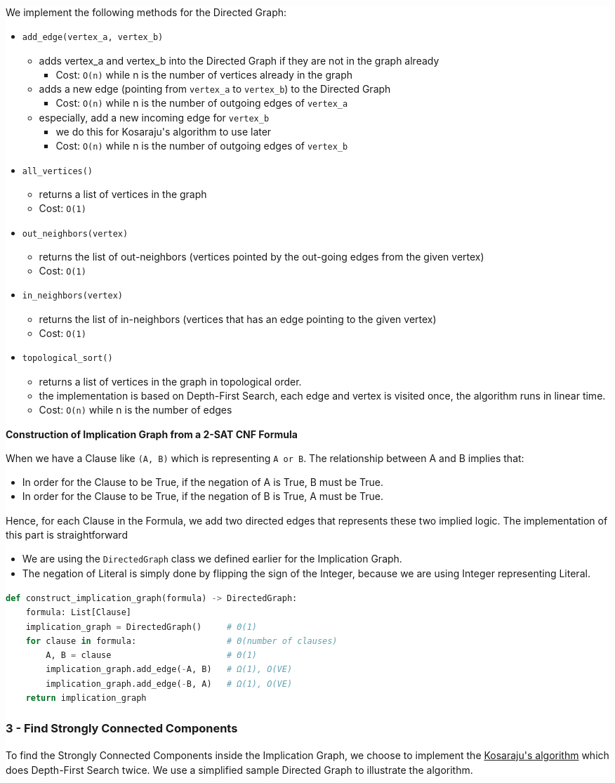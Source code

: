 We implement the following methods for the Directed Graph:

- `add_edge(vertex_a, vertex_b)` 
  - adds vertex_a and vertex_b into the Directed Graph if they are not in the graph already
    - Cost: `O(n)` while n is the number of vertices already in the graph
  - adds a new edge (pointing from `vertex_a` to `vertex_b`) to the Directed Graph 
    - Cost: `O(n)` while n is the number of outgoing edges of `vertex_a`
  - especially, add a new incoming edge for `vertex_b` 
    - we do this for Kosaraju's algorithm to use later
    - Cost: `O(n)` while n is the number of outgoing edges of `vertex_b`
- `all_vertices()`
  - returns a list of vertices in the graph
  - Cost: `O(1)`
- `out_neighbors(vertex)`
  - returns the list of out-neighbors (vertices pointed by the out-going edges from the given vertex)
  - Cost: `O(1)`
- `in_neighbors(vertex)`
  - returns the list of in-neighbors (vertices that has an edge pointing to the given vertex)
  - Cost: `O(1)`

- `topological_sort()`
  - returns a list of vertices in the graph in topological order.
  - the implementation is based on Depth-First Search, each edge and vertex is visited once, the algorithm runs in linear time.
  - Cost: `O(n)` while n is the number of edges

**Construction of Implication Graph from a 2-SAT CNF Formula**

When we have a Clause like `(A, B)` which is representing `A or B`. The relationship between A and B implies that:

- In order for the Clause to be True, if the negation of A is True, B must be True.
- In order for the Clause to be True, if the negation of B is True, A must be True.

Hence, for each Clause in the Formula, we add two directed edges that represents these two implied logic. The implementation of this part is straightforward 

- We are using the `DirectedGraph` class we defined earlier for the Implication Graph. 
- The negation of Literal is simply done by flipping the sign of the Integer, because we are using Integer representing Literal. 

```python
def construct_implication_graph(formula) -> DirectedGraph:
    formula: List[Clause]
    implication_graph = DirectedGraph()     # Θ(1)
    for clause in formula:                  # Θ(number of clauses)
        A, B = clause                       # Θ(1)
        implication_graph.add_edge(-A, B)   # Ω(1), O(VE)
        implication_graph.add_edge(-B, A)   # Ω(1), O(VE)
    return implication_graph
```

### 3 - Find Strongly Connected Components 	

To find the Strongly Connected Components inside the Implication Graph, we choose to implement the [Kosaraju's algorithm](https://en.wikipedia.org/wiki/Kosaraju%27s_algorithm) which does Depth-First Search twice. We use a simplified sample Directed Graph to illustrate the algorithm.
